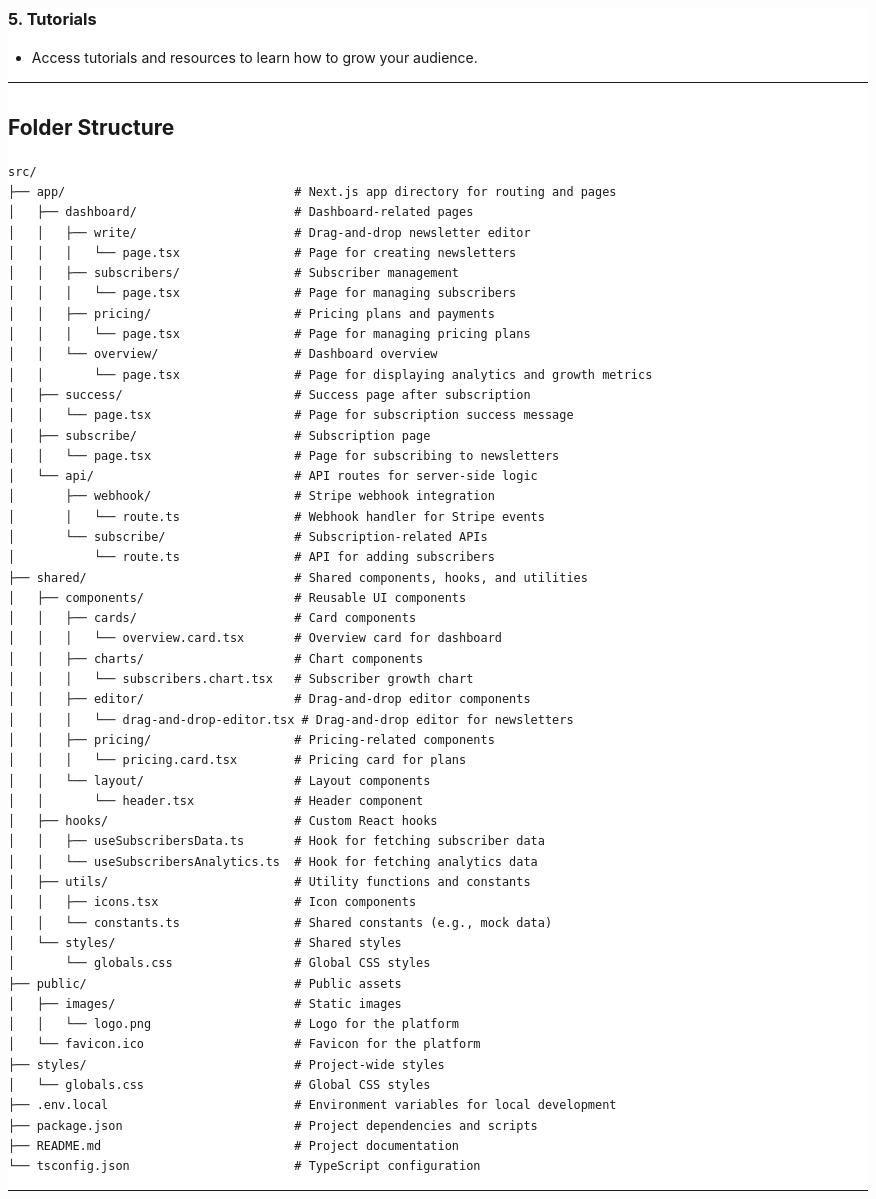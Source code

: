 ### **5. Tutorials**
- Access tutorials and resources to learn how to grow your audience.

---

## **Folder Structure**

```
src/
├── app/                                # Next.js app directory for routing and pages
│   ├── dashboard/                      # Dashboard-related pages
│   │   ├── write/                      # Drag-and-drop newsletter editor
│   │   │   └── page.tsx                # Page for creating newsletters
│   │   ├── subscribers/                # Subscriber management
│   │   │   └── page.tsx                # Page for managing subscribers
│   │   ├── pricing/                    # Pricing plans and payments
│   │   │   └── page.tsx                # Page for managing pricing plans
│   │   └── overview/                   # Dashboard overview
│   │       └── page.tsx                # Page for displaying analytics and growth metrics
│   ├── success/                        # Success page after subscription
│   │   └── page.tsx                    # Page for subscription success message
│   ├── subscribe/                      # Subscription page
│   │   └── page.tsx                    # Page for subscribing to newsletters
│   └── api/                            # API routes for server-side logic
│       ├── webhook/                    # Stripe webhook integration
│       │   └── route.ts                # Webhook handler for Stripe events
│       └── subscribe/                  # Subscription-related APIs
│           └── route.ts                # API for adding subscribers
├── shared/                             # Shared components, hooks, and utilities
│   ├── components/                     # Reusable UI components
│   │   ├── cards/                      # Card components
│   │   │   └── overview.card.tsx       # Overview card for dashboard
│   │   ├── charts/                     # Chart components
│   │   │   └── subscribers.chart.tsx   # Subscriber growth chart
│   │   ├── editor/                     # Drag-and-drop editor components
│   │   │   └── drag-and-drop-editor.tsx # Drag-and-drop editor for newsletters
│   │   ├── pricing/                    # Pricing-related components
│   │   │   └── pricing.card.tsx        # Pricing card for plans
│   │   └── layout/                     # Layout components
│   │       └── header.tsx              # Header component
│   ├── hooks/                          # Custom React hooks
│   │   ├── useSubscribersData.ts       # Hook for fetching subscriber data
│   │   └── useSubscribersAnalytics.ts  # Hook for fetching analytics data
│   ├── utils/                          # Utility functions and constants
│   │   ├── icons.tsx                   # Icon components
│   │   └── constants.ts                # Shared constants (e.g., mock data)
│   └── styles/                         # Shared styles
│       └── globals.css                 # Global CSS styles
├── public/                             # Public assets
│   ├── images/                         # Static images
│   │   └── logo.png                    # Logo for the platform
│   └── favicon.ico                     # Favicon for the platform
├── styles/                             # Project-wide styles
│   └── globals.css                     # Global CSS styles
├── .env.local                          # Environment variables for local development
├── package.json                        # Project dependencies and scripts
├── README.md                           # Project documentation
└── tsconfig.json                       # TypeScript configuration
```

---